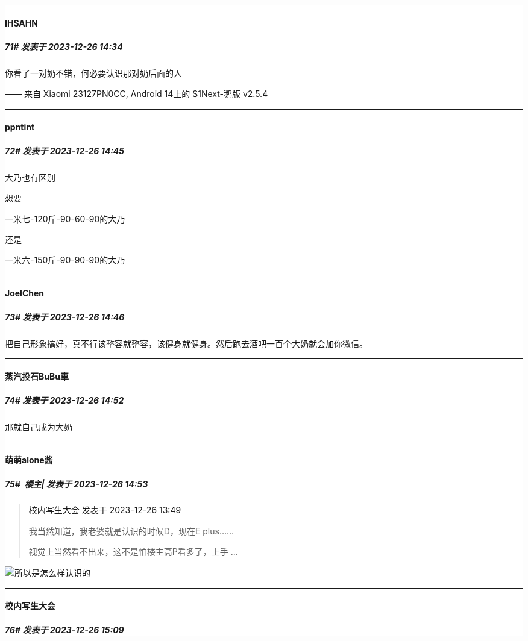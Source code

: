 *****

####  IHSAHN  
##### 71#       发表于 2023-12-26 14:34

你看了一对奶不错，何必要认识那对奶后面的人

—— 来自 Xiaomi 23127PN0CC, Android 14上的 [S1Next-鹅版](https://github.com/ykrank/S1-Next/releases) v2.5.4


*****

####  ppntint  
##### 72#       发表于 2023-12-26 14:45

大乃也有区别

想要

一米七-120斤-90-60-90的大乃

还是

一米六-150斤-90-90-90的大乃

*****

####  JoelChen  
##### 73#       发表于 2023-12-26 14:46

把自己形象搞好，真不行该整容就整容，该健身就健身。然后跑去酒吧一百个大奶就会加你微信。

*****

####  蒸汽投石BuBu車  
##### 74#       发表于 2023-12-26 14:52

那就自己成为大奶

*****

####  萌萌alone酱  
##### 75#         楼主| 发表于 2023-12-26 14:53

<blockquote><a href="httphttps://bbs.saraba1st.com/2b/forum.php?mod=redirect&amp;goto=findpost&amp;pid=63444924&amp;ptid=2165451" target="_blank">校内写生大会 发表于 2023-12-26 13:49</a>

我当然知道，我老婆就是认识的时候D，现在E plus……

视觉上当然看不出来，这不是怕楼主高P看多了，上手 ...</blockquote>
<img src="https://static.saraba1st.com/image/smiley/face2017/001.png" referrerpolicy="no-referrer">所以是怎么样认识的


*****

####  校内写生大会  
##### 76#       发表于 2023-12-26 15:09
